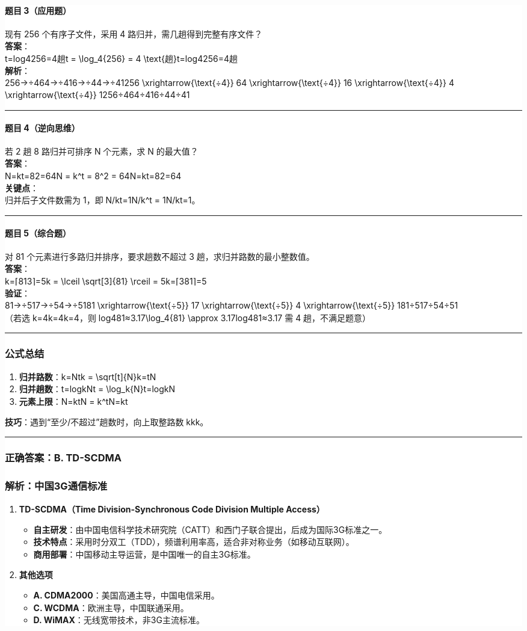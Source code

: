 
#### ​**题目 3（应用题）​**​

现有 256 个有序子文件，采用 4 路归并，需几趟得到完整有序文件？  
​**答案**​：  
t=log⁡4256=4趟t = \log_4{256} = 4 \text{趟}t=log4​256=4趟  
​**解析**​：  
256→÷464→÷416→÷44→÷41256 \xrightarrow{\text{÷4}} 64 \xrightarrow{\text{÷4}} 16 \xrightarrow{\text{÷4}} 4 \xrightarrow{\text{÷4}} 1256÷4​64÷4​16÷4​4÷4​1

---

#### ​**题目 4（逆向思维）​**​

若 2 趟 8 路归并可排序 N 个元素，求 N 的最大值？  
​**答案**​：  
N=kt=82=64N = k^t = 8^2 = 64N=kt=82=64  
​**关键点**​：  
归并后子文件数需为 1，即 N/kt=1N/k^t = 1N/kt=1。

---

#### ​**题目 5（综合题）​**​

对 81 个元素进行多路归并排序，要求趟数不超过 3 趟，求归并路数的最小整数值。  
​**答案**​：  
k=⌈813⌉=5k = \lceil \sqrt[3]{81} \rceil = 5k=⌈381​⌉=5  
​**验证**​：  
81→÷517→÷54→÷5181 \xrightarrow{\text{÷5}} 17 \xrightarrow{\text{÷5}} 4 \xrightarrow{\text{÷5}} 181÷5​17÷5​4÷5​1  
（若选 k=4k=4k=4，则 log⁡481≈3.17\log_4{81} \approx 3.17log4​81≈3.17 需 4 趟，不满足题意）

---

### ​**公式总结**​

1. ​**归并路数**​：k=Ntk = \sqrt[t]{N}k=tN​
2. ​**归并趟数**​：t=log⁡kNt = \log_k{N}t=logk​N
3. ​**元素上限**​：N=ktN = k^tN=kt

​**技巧**​：遇到“至少/不超过”趟数时，向上取整路数 kkk。

----
### ​**正确答案：B. TD-SCDMA**​

### ​**解析：中国3G通信标准**​

1. ​**TD-SCDMA（Time Division-Synchronous Code Division Multiple Access）​**​
    
    - ​**自主研发**​：由中国电信科学技术研究院（CATT）和西门子联合提出，后成为国际3G标准之一。
    - ​**技术特点**​：采用时分双工（TDD），频谱利用率高，适合非对称业务（如移动互联网）。
    - ​**商用部署**​：中国移动主导运营，是中国唯一的自主3G标准。
2. ​**其他选项**​
    
    - ​**A. CDMA2000**​：美国高通主导，中国电信采用。
    - ​**C. WCDMA**​：欧洲主导，中国联通采用。
    - ​**D. WiMAX**​：无线宽带技术，非3G主流标准。
